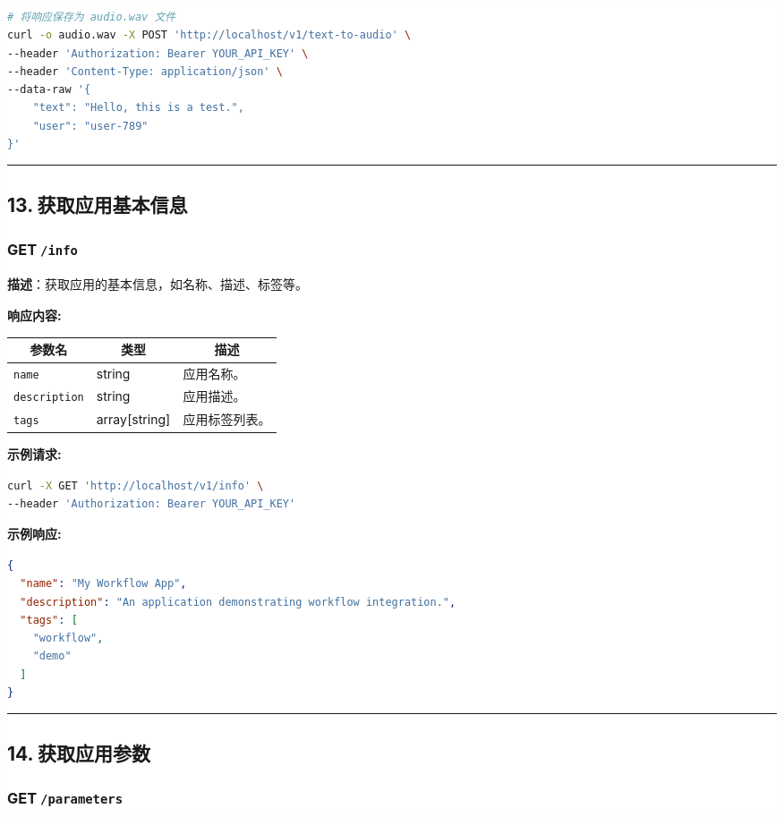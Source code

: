 ```bash
# 将响应保存为 audio.wav 文件
curl -o audio.wav -X POST 'http://localhost/v1/text-to-audio' \
--header 'Authorization: Bearer YOUR_API_KEY' \
--header 'Content-Type: application/json' \
--data-raw '{
    "text": "Hello, this is a test.",
    "user": "user-789"
}'
```

---

## 13. **获取应用基本信息**

### **GET** `/info`

**描述**：获取应用的基本信息，如名称、描述、标签等。

**响应内容:**

| 参数名        | 类型          | 描述         |
| ------------- | ------------- | ------------ |
| `name`        | string        | 应用名称。   |
| `description` | string        | 应用描述。   |
| `tags`        | array[string] | 应用标签列表。 |

**示例请求:**

```bash
curl -X GET 'http://localhost/v1/info' \
--header 'Authorization: Bearer YOUR_API_KEY'
```

**示例响应:**

```json
{
  "name": "My Workflow App",
  "description": "An application demonstrating workflow integration.",
  "tags": [
    "workflow",
    "demo"
  ]
}
```

---

## 14. **获取应用参数**

### **GET** `/parameters`
